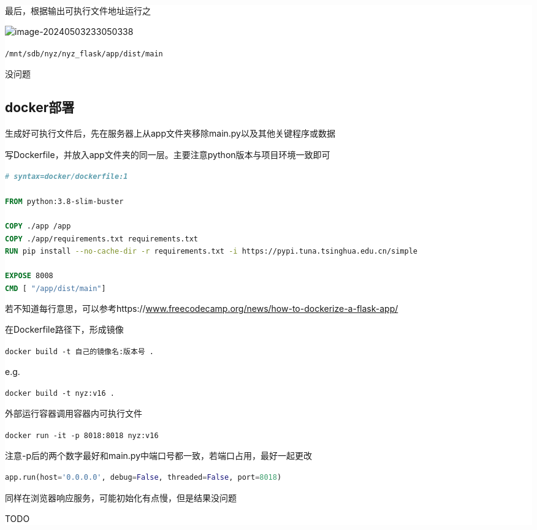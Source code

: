 最后，根据输出可执行文件地址运行之

![image-20240503233050338](C:\Users\17735\AppData\Roaming\Typora\typora-user-images\image-20240503233050338.png)

```
/mnt/sdb/nyz/nyz_flask/app/dist/main
```

没问题

## docker部署

生成好可执行文件后，先在服务器上从app文件夹移除main.py以及其他关键程序或数据

写Dockerfile，并放入app文件夹的同一层。主要注意python版本与项目环境一致即可

```dockerfile
# syntax=docker/dockerfile:1

FROM python:3.8-slim-buster

COPY ./app /app
COPY ./app/requirements.txt requirements.txt
RUN pip install --no-cache-dir -r requirements.txt -i https://pypi.tuna.tsinghua.edu.cn/simple

EXPOSE 8008
CMD [ "/app/dist/main"]
```

若不知道每行意思，可以参考https://www.freecodecamp.org/news/how-to-dockerize-a-flask-app/

在Dockerfile路径下，形成镜像

```
docker build -t 自己的镜像名:版本号 .
```

e.g.

```
docker build -t nyz:v16 .
```

外部运行容器调用容器内可执行文件

```
docker run -it -p 8018:8018 nyz:v16
```

注意-p后的两个数字最好和main.py中端口号都一致，若端口占用，最好一起更改

```python
app.run(host='0.0.0.0', debug=False, threaded=False, port=8018)
```

同样在浏览器响应服务，可能初始化有点慢，但是结果没问题



TODO

